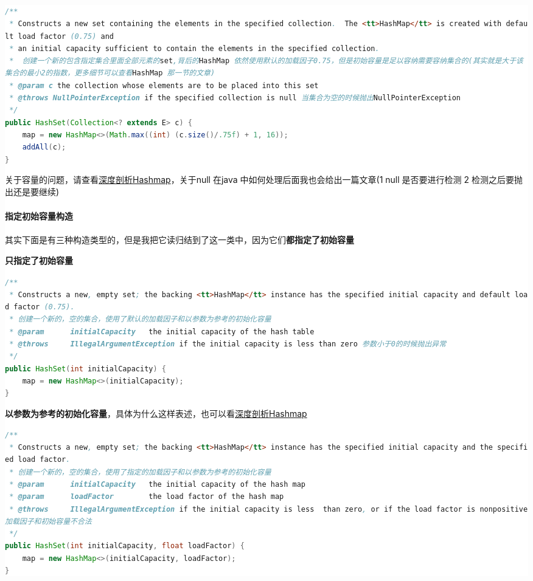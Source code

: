```java
/**
 * Constructs a new set containing the elements in the specified collection.  The <tt>HashMap</tt> is created with default load factor (0.75) and 
 * an initial capacity sufficient to contain the elements in the specified collection.
 *  创建一个新的包含指定集合里面全部元素的set,背后的HashMap 依然使用默认的加载因子0.75，但是初始容量是足以容纳需要容纳集合的(其实就是大于该集合的最小2的指数，更多细节可以查看HashMap 那一节的文章)
 * @param c the collection whose elements are to be placed into this set
 * @throws NullPointerException if the specified collection is null 当集合为空的时候抛出NullPointerException
 */
public HashSet(Collection<? extends E> c) {
    map = new HashMap<>(Math.max((int) (c.size()/.75f) + 1, 16));
    addAll(c);
}
```

关于容量的问题，请查看[深度剖析Hashmap](https://blog.csdn.net/king14bhhb/article/details/110294590)，关于null 在java 中如何处理后面我也会给出一篇文章(1 null 是否要进行检测 2 检测之后要抛出还是要继续)



#### 指定初始容量构造

其实下面是有三种构造类型的，但是我把它读归结到了这一类中，因为它们**都指定了初始容量**

**只指定了初始容量**

```java
/**
 * Constructs a new, empty set; the backing <tt>HashMap</tt> instance has the specified initial capacity and default load factor (0.75).
 * 创建一个新的，空的集合，使用了默认的加载因子和以参数为参考的初始化容量
 * @param      initialCapacity   the initial capacity of the hash table
 * @throws     IllegalArgumentException if the initial capacity is less than zero 参数小于0的时候抛出异常
 */
public HashSet(int initialCapacity) {
    map = new HashMap<>(initialCapacity);
}
```

**以参数为参考的初始化容量**，具体为什么这样表述，也可以看[深度剖析Hashmap](https://blog.csdn.net/king14bhhb/article/details/110294590)



```java
/**
 * Constructs a new, empty set; the backing <tt>HashMap</tt> instance has the specified initial capacity and the specified load factor.
 * 创建一个新的，空的集合，使用了指定的加载因子和以参数为参考的初始化容量
 * @param      initialCapacity   the initial capacity of the hash map
 * @param      loadFactor        the load factor of the hash map
 * @throws     IllegalArgumentException if the initial capacity is less  than zero, or if the load factor is nonpositive 加载因子和初始容量不合法
 */
public HashSet(int initialCapacity, float loadFactor) {
    map = new HashMap<>(initialCapacity, loadFactor);
}
```

